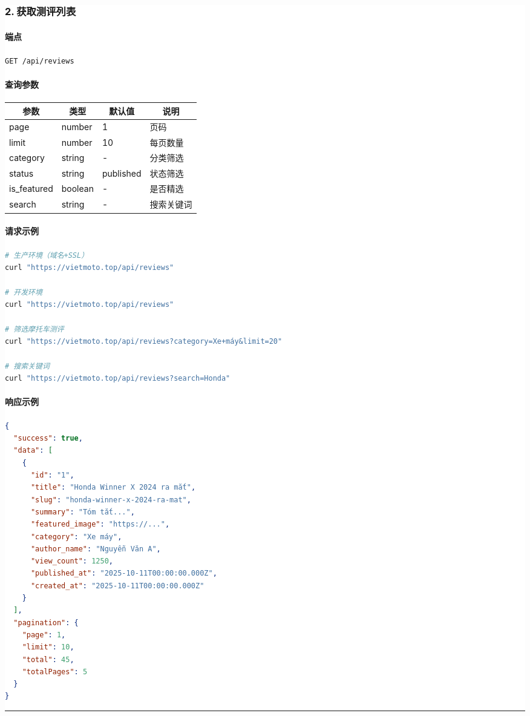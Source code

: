 
### 2. 获取测评列表

#### 端点
```
GET /api/reviews
```

#### 查询参数
| 参数 | 类型 | 默认值 | 说明 |
|------|------|--------|------|
| page | number | 1 | 页码 |
| limit | number | 10 | 每页数量 |
| category | string | - | 分类筛选 |
| status | string | published | 状态筛选 |
| is_featured | boolean | - | 是否精选 |
| search | string | - | 搜索关键词 |

#### 请求示例
```bash
# 生产环境（域名+SSL）
curl "https://vietmoto.top/api/reviews"

# 开发环境
curl "https://vietmoto.top/api/reviews"

# 筛选摩托车测评
curl "https://vietmoto.top/api/reviews?category=Xe+máy&limit=20"

# 搜索关键词
curl "https://vietmoto.top/api/reviews?search=Honda"
```

#### 响应示例
```json
{
  "success": true,
  "data": [
    {
      "id": "1",
      "title": "Honda Winner X 2024 ra mắt",
      "slug": "honda-winner-x-2024-ra-mat",
      "summary": "Tóm tắt...",
      "featured_image": "https://...",
      "category": "Xe máy",
      "author_name": "Nguyễn Văn A",
      "view_count": 1250,
      "published_at": "2025-10-11T00:00:00.000Z",
      "created_at": "2025-10-11T00:00:00.000Z"
    }
  ],
  "pagination": {
    "page": 1,
    "limit": 10,
    "total": 45,
    "totalPages": 5
  }
}
```

---